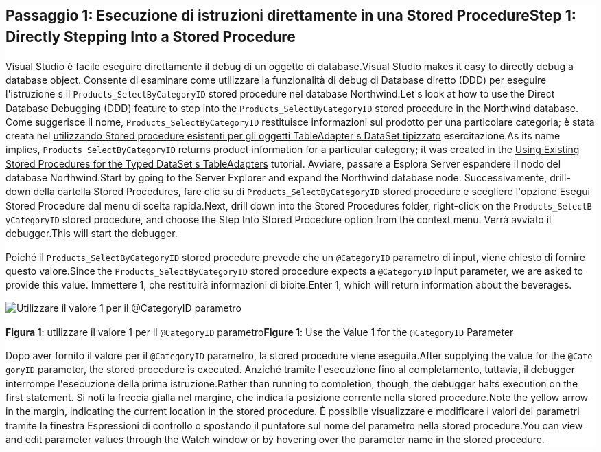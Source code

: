 ## <a name="step-1-directly-stepping-into-a-stored-procedure"></a><span data-ttu-id="67176-148">Passaggio 1: Esecuzione di istruzioni direttamente in una Stored Procedure</span><span class="sxs-lookup"><span data-stu-id="67176-148">Step 1: Directly Stepping Into a Stored Procedure</span></span>

<span data-ttu-id="67176-149">Visual Studio è facile eseguire direttamente il debug di un oggetto di database.</span><span class="sxs-lookup"><span data-stu-id="67176-149">Visual Studio makes it easy to directly debug a database object.</span></span> <span data-ttu-id="67176-150">Consente di esaminare come utilizzare la funzionalità di debug di Database diretto (DDD) per eseguire l'istruzione s il `Products_SelectByCategoryID` stored procedure nel database Northwind.</span><span class="sxs-lookup"><span data-stu-id="67176-150">Let s look at how to use the Direct Database Debugging (DDD) feature to step into the `Products_SelectByCategoryID` stored procedure in the Northwind database.</span></span> <span data-ttu-id="67176-151">Come suggerisce il nome, `Products_SelectByCategoryID` restituisce informazioni sul prodotto per una particolare categoria; è stata creata nel [utilizzando Stored procedure esistenti per gli oggetti TableAdapter s DataSet tipizzato](using-existing-stored-procedures-for-the-typed-dataset-s-tableadapters-vb.md) esercitazione.</span><span class="sxs-lookup"><span data-stu-id="67176-151">As its name implies, `Products_SelectByCategoryID` returns product information for a particular category; it was created in the [Using Existing Stored Procedures for the Typed DataSet s TableAdapters](using-existing-stored-procedures-for-the-typed-dataset-s-tableadapters-vb.md) tutorial.</span></span> <span data-ttu-id="67176-152">Avviare, passare a Esplora Server espandere il nodo del database Northwind.</span><span class="sxs-lookup"><span data-stu-id="67176-152">Start by going to the Server Explorer and expand the Northwind database node.</span></span> <span data-ttu-id="67176-153">Successivamente, drill-down della cartella Stored Procedures, fare clic su di `Products_SelectByCategoryID` stored procedure e scegliere l'opzione Esegui Stored Procedure dal menu di scelta rapida.</span><span class="sxs-lookup"><span data-stu-id="67176-153">Next, drill down into the Stored Procedures folder, right-click on the `Products_SelectByCategoryID` stored procedure, and choose the Step Into Stored Procedure option from the context menu.</span></span> <span data-ttu-id="67176-154">Verrà avviato il debugger.</span><span class="sxs-lookup"><span data-stu-id="67176-154">This will start the debugger.</span></span>

<span data-ttu-id="67176-155">Poiché il `Products_SelectByCategoryID` stored procedure prevede che un `@CategoryID` parametro di input, viene chiesto di fornire questo valore.</span><span class="sxs-lookup"><span data-stu-id="67176-155">Since the `Products_SelectByCategoryID` stored procedure expects a `@CategoryID` input parameter, we are asked to provide this value.</span></span> <span data-ttu-id="67176-156">Immettere 1, che restituirà informazioni di bibite.</span><span class="sxs-lookup"><span data-stu-id="67176-156">Enter 1, which will return information about the beverages.</span></span>


![Utilizzare il valore 1 per il @CategoryID parametro](debugging-stored-procedures-vb/_static/image1.png)

<span data-ttu-id="67176-158">**Figura 1**: utilizzare il valore 1 per il `@CategoryID` parametro</span><span class="sxs-lookup"><span data-stu-id="67176-158">**Figure 1**: Use the Value 1 for the `@CategoryID` Parameter</span></span>


<span data-ttu-id="67176-159">Dopo aver fornito il valore per il `@CategoryID` parametro, la stored procedure viene eseguita.</span><span class="sxs-lookup"><span data-stu-id="67176-159">After supplying the value for the `@CategoryID` parameter, the stored procedure is executed.</span></span> <span data-ttu-id="67176-160">Anziché tramite l'esecuzione fino al completamento, tuttavia, il debugger interrompe l'esecuzione della prima istruzione.</span><span class="sxs-lookup"><span data-stu-id="67176-160">Rather than running to completion, though, the debugger halts execution on the first statement.</span></span> <span data-ttu-id="67176-161">Si noti la freccia gialla nel margine, che indica la posizione corrente nella stored procedure.</span><span class="sxs-lookup"><span data-stu-id="67176-161">Note the yellow arrow in the margin, indicating the current location in the stored procedure.</span></span> <span data-ttu-id="67176-162">È possibile visualizzare e modificare i valori dei parametri tramite la finestra Espressioni di controllo o spostando il puntatore sul nome del parametro nella stored procedure.</span><span class="sxs-lookup"><span data-stu-id="67176-162">You can view and edit parameter values through the Watch window or by hovering over the parameter name in the stored procedure.</span></span>
